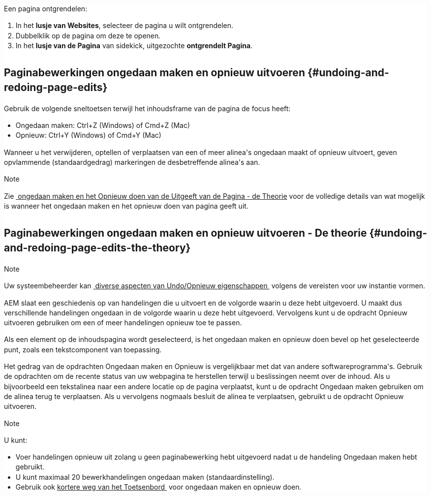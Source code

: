 Een pagina ontgrendelen:

1. In het **lusje van Websites**, selecteer de pagina u wilt ontgrendelen.
1. Dubbelklik op de pagina om deze te openen.
1. In het **lusje van de Pagina** van sidekick, uitgezochte **ontgrendelt Pagina**.

## Paginabewerkingen ongedaan maken en opnieuw uitvoeren {#undoing-and-redoing-page-edits}

Gebruik de volgende sneltoetsen terwijl het inhoudsframe van de pagina de focus heeft:

* Ongedaan maken: Ctrl+Z (Windows) of Cmd+Z (Mac)
* Opnieuw: Ctrl+Y (Windows) of Cmd+Y (Mac)

Wanneer u het verwijderen, optellen of verplaatsen van een of meer alinea&#39;s ongedaan maakt of opnieuw uitvoert, geven opvlammende (standaardgedrag) markeringen de desbetreffende alinea&#39;s aan.

>[!NOTE]
>
>Zie [&#x200B; ongedaan maken en het Opnieuw doen van de Uitgeeft van de Pagina - de Theorie &#x200B;](#undoing-and-redoing-page-edits-the-theory) voor de volledige details van wat mogelijk is wanneer het ongedaan maken en het opnieuw doen van pagina geeft uit.

## Paginabewerkingen ongedaan maken en opnieuw uitvoeren - De theorie {#undoing-and-redoing-page-edits-the-theory}

>[!NOTE]
>
>Uw systeembeheerder kan [&#x200B; diverse aspecten van Undo/Opnieuw eigenschappen &#x200B;](/help/sites-administering/config-undo.md) volgens de vereisten voor uw instantie vormen.

AEM slaat een geschiedenis op van handelingen die u uitvoert en de volgorde waarin u deze hebt uitgevoerd. U maakt dus verschillende handelingen ongedaan in de volgorde waarin u deze hebt uitgevoerd. Vervolgens kunt u de opdracht Opnieuw uitvoeren gebruiken om een of meer handelingen opnieuw toe te passen.

Als een element op de inhoudspagina wordt geselecteerd, is het ongedaan maken en opnieuw doen bevel op het geselecteerde punt, zoals een tekstcomponent van toepassing.

Het gedrag van de opdrachten Ongedaan maken en Opnieuw is vergelijkbaar met dat van andere softwareprogramma&#39;s. Gebruik de opdrachten om de recente status van uw webpagina te herstellen terwijl u beslissingen neemt over de inhoud. Als u bijvoorbeeld een tekstalinea naar een andere locatie op de pagina verplaatst, kunt u de opdracht Ongedaan maken gebruiken om de alinea terug te verplaatsen. Als u vervolgens nogmaals besluit de alinea te verplaatsen, gebruikt u de opdracht Opnieuw uitvoeren.

>[!NOTE]
>
>U kunt:
>
>* Voer handelingen opnieuw uit zolang u geen paginabewerking hebt uitgevoerd nadat u de handeling Ongedaan maken hebt gebruikt.
>* U kunt maximaal 20 bewerkhandelingen ongedaan maken (standaardinstelling).
>* Gebruik ook [&#x200B; kortere weg van het Toetsenbord &#x200B;](/help/sites-classic-ui-authoring/classic-page-author-keyboard-shortcuts.md) voor ongedaan maken en opnieuw doen.
>
